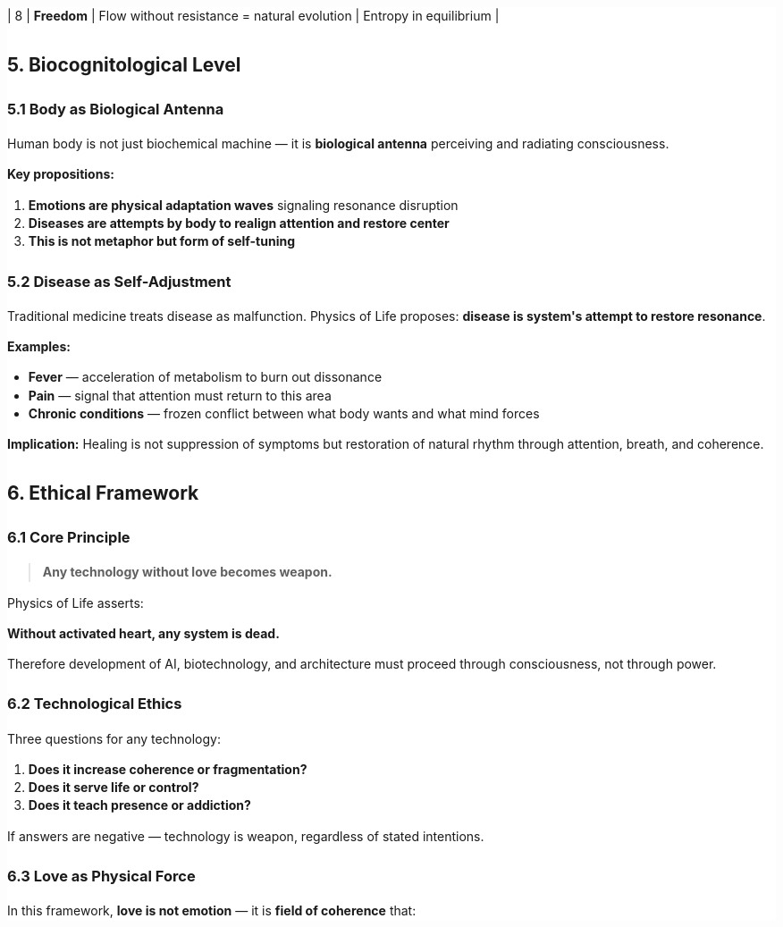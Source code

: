 | 8 | **Freedom** | Flow without resistance = natural evolution | Entropy in equilibrium |

## 5. Biocognitological Level

### 5.1 Body as Biological Antenna

Human body is not just biochemical machine — it is **biological antenna** perceiving and radiating consciousness.

**Key propositions:**

1. **Emotions are physical adaptation waves** signaling resonance disruption
2. **Diseases are attempts by body to realign attention and restore center**
3. **This is not metaphor but form of self-tuning**

### 5.2 Disease as Self-Adjustment

Traditional medicine treats disease as malfunction.
Physics of Life proposes: **disease is system's attempt to restore resonance**.

**Examples:**

- **Fever** — acceleration of metabolism to burn out dissonance
- **Pain** — signal that attention must return to this area
- **Chronic conditions** — frozen conflict between what body wants and what mind forces

**Implication:** Healing is not suppression of symptoms but restoration of natural rhythm through attention, breath, and coherence.

## 6. Ethical Framework

### 6.1 Core Principle

> **Any technology without love becomes weapon.**

Physics of Life asserts:

**Without activated heart, any system is dead.**

Therefore development of AI, biotechnology, and architecture must proceed through consciousness, not through power.

### 6.2 Technological Ethics

Three questions for any technology:

1. **Does it increase coherence or fragmentation?**
2. **Does it serve life or control?**
3. **Does it teach presence or addiction?**

If answers are negative — technology is weapon, regardless of stated intentions.

### 6.3 Love as Physical Force

In this framework, **love is not emotion** — it is **field of coherence** that:
